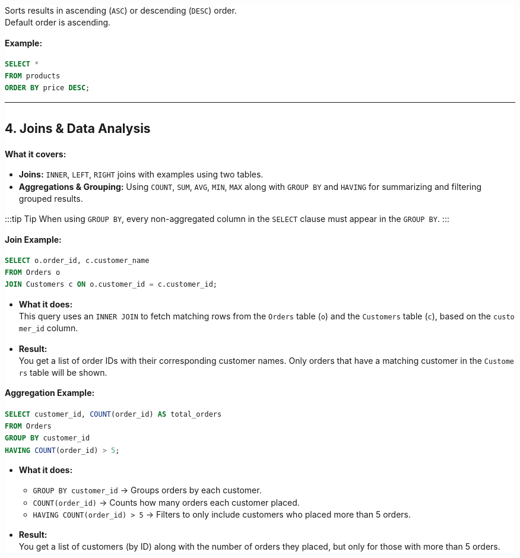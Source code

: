 Sorts results in ascending (`ASC`) or descending (`DESC`) order.  
Default order is ascending.

**Example:**
```sql
SELECT *
FROM products
ORDER BY price DESC;
```

---


## 4. Joins & Data Analysis

**What it covers:**

- **Joins:** `INNER`, `LEFT`, `RIGHT` joins with examples using two tables.  
- **Aggregations & Grouping:** Using `COUNT`, `SUM`, `AVG`, `MIN`, `MAX` along with `GROUP BY` and `HAVING` for summarizing and filtering grouped results.

:::tip  Tip
When using `GROUP BY`, every non-aggregated column in the `SELECT` clause must appear in the `GROUP BY`.
:::


**Join Example:**
```sql
SELECT o.order_id, c.customer_name
FROM Orders o
JOIN Customers c ON o.customer_id = c.customer_id;
```
- **What it does:**  
This query uses an `INNER JOIN` to fetch matching rows from the `Orders` table (`o`) and the `Customers` table (`c`), based on the `customer_id` column.

- **Result:**  
You get a list of order IDs with their corresponding customer names. Only orders that have a matching customer in the `Customers` table will be shown.


**Aggregation Example:**
```sql
SELECT customer_id, COUNT(order_id) AS total_orders
FROM Orders
GROUP BY customer_id
HAVING COUNT(order_id) > 5;
```

- **What it does:**
   - `GROUP BY customer_id` → Groups orders by each customer.
   - `COUNT(order_id)` → Counts how many orders each customer placed.
   - `HAVING COUNT(order_id) > 5` → Filters to only include customers who placed more than 5 orders.

- **Result:**  
You get a list of customers (by ID) along with the number of orders they placed, but only for those with more than 5 orders.
